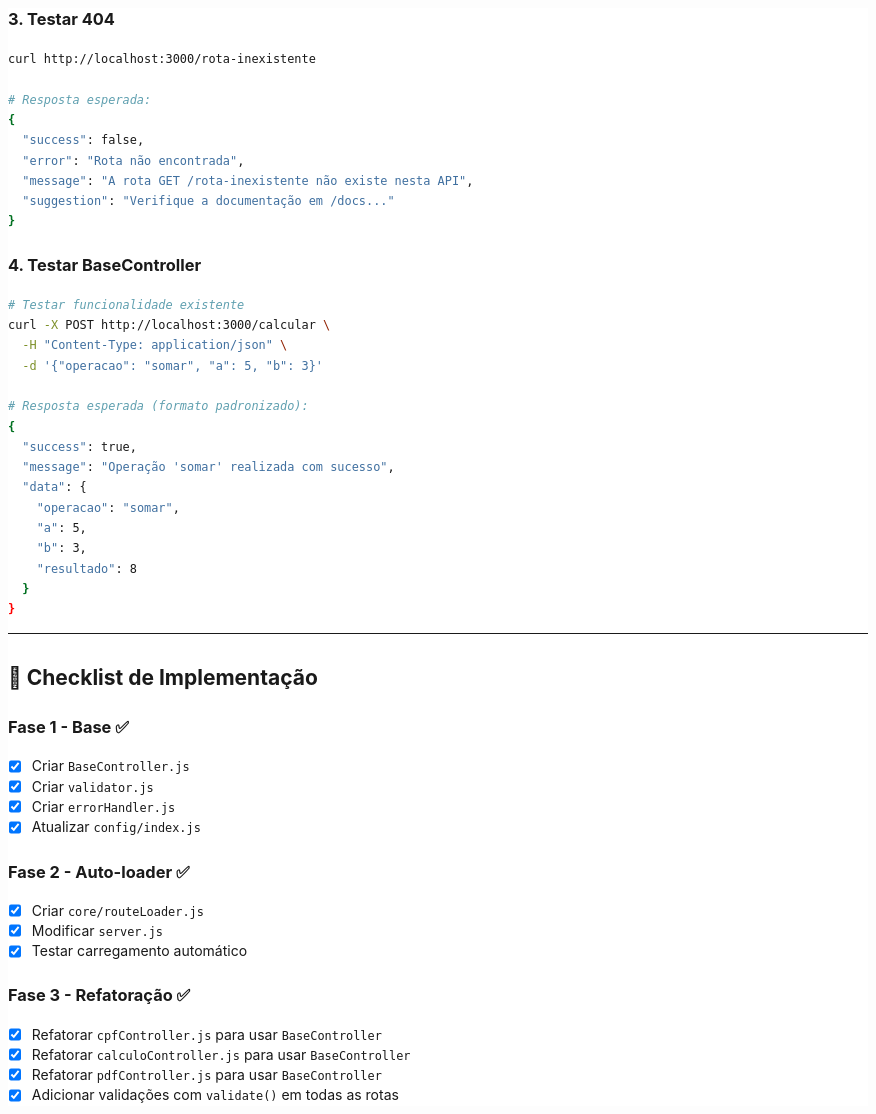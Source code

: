 ### 3. Testar 404
```bash
curl http://localhost:3000/rota-inexistente

# Resposta esperada:
{
  "success": false,
  "error": "Rota não encontrada",
  "message": "A rota GET /rota-inexistente não existe nesta API",
  "suggestion": "Verifique a documentação em /docs..."
}
```

### 4. Testar BaseController
```bash
# Testar funcionalidade existente
curl -X POST http://localhost:3000/calcular \
  -H "Content-Type: application/json" \
  -d '{"operacao": "somar", "a": 5, "b": 3}'

# Resposta esperada (formato padronizado):
{
  "success": true,
  "message": "Operação 'somar' realizada com sucesso",
  "data": {
    "operacao": "somar",
    "a": 5,
    "b": 3,
    "resultado": 8
  }
}
```

---

## 📝 Checklist de Implementação

### Fase 1 - Base ✅
- [x] Criar `BaseController.js`
- [x] Criar `validator.js`
- [x] Criar `errorHandler.js`
- [x] Atualizar `config/index.js`

### Fase 2 - Auto-loader ✅
- [x] Criar `core/routeLoader.js`
- [x] Modificar `server.js`
- [x] Testar carregamento automático

### Fase 3 - Refatoração ✅
- [x] Refatorar `cpfController.js` para usar `BaseController`
- [x] Refatorar `calculoController.js` para usar `BaseController`
- [x] Refatorar `pdfController.js` para usar `BaseController`
- [x] Adicionar validações com `validate()` em todas as rotas
